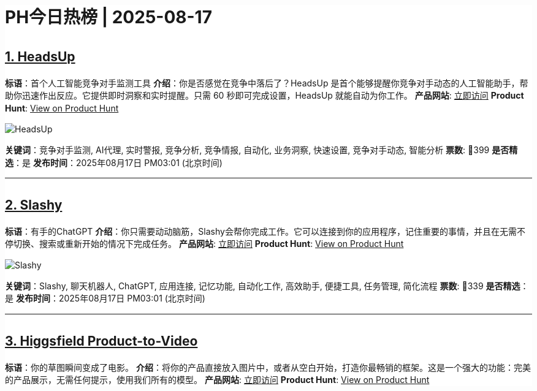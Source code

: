 # PH今日热榜 | 2025-08-17

## [1. HeadsUp](https://www.producthunt.com/products/headsup-2?utm_campaign=producthunt-api&utm_medium=api-v2&utm_source=Application%3A+daily+ph+%28ID%3A+133301%29)
**标语**：首个人工智能竞争对手监测工具
**介绍**：你是否感觉在竞争中落后了？HeadsUp 是首个能够提醒你竞争对手动态的人工智能助手，帮助你迅速作出反应。它提供即时洞察和实时提醒。只需 60 秒即可完成设置，HeadsUp 就能自动为你工作。
**产品网站**: [立即访问](https://www.producthunt.com/r/6YDDWZKKVKMHWN?utm_campaign=producthunt-api&utm_medium=api-v2&utm_source=Application%3A+daily+ph+%28ID%3A+133301%29)
**Product Hunt**: [View on Product Hunt](https://www.producthunt.com/products/headsup-2?utm_campaign=producthunt-api&utm_medium=api-v2&utm_source=Application%3A+daily+ph+%28ID%3A+133301%29)

![HeadsUp]()

**关键词**：竞争对手监测, AI代理, 实时警报, 竞争分析, 竞争情报, 自动化, 业务洞察, 快速设置, 竞争对手动态, 智能分析
**票数**: 🔺399
**是否精选**：是
**发布时间**：2025年08月17日 PM03:01 (北京时间)

---

## [2. Slashy](https://www.producthunt.com/products/slashy-2?utm_campaign=producthunt-api&utm_medium=api-v2&utm_source=Application%3A+daily+ph+%28ID%3A+133301%29)
**标语**：有手的ChatGPT
**介绍**：你只需要动动脑筋，Slashy会帮你完成工作。它可以连接到你的应用程序，记住重要的事情，并且在无需不停切换、搜索或重新开始的情况下完成任务。
**产品网站**: [立即访问](https://www.producthunt.com/r/QS326OFPJXHXYO?utm_campaign=producthunt-api&utm_medium=api-v2&utm_source=Application%3A+daily+ph+%28ID%3A+133301%29)
**Product Hunt**: [View on Product Hunt](https://www.producthunt.com/products/slashy-2?utm_campaign=producthunt-api&utm_medium=api-v2&utm_source=Application%3A+daily+ph+%28ID%3A+133301%29)

![Slashy]()

**关键词**：Slashy, 聊天机器人, ChatGPT, 应用连接, 记忆功能, 自动化工作, 高效助手, 便捷工具, 任务管理, 简化流程
**票数**: 🔺339
**是否精选**：是
**发布时间**：2025年08月17日 PM03:01 (北京时间)

---

## [3. Higgsfield Product-to-Video](https://www.producthunt.com/products/higgsfield?utm_campaign=producthunt-api&utm_medium=api-v2&utm_source=Application%3A+daily+ph+%28ID%3A+133301%29)
**标语**：你的草图瞬间变成了电影。
**介绍**：将你的产品直接放入图片中，或者从空白开始，打造你最畅销的框架。这是一个强大的功能：完美的产品展示，无需任何提示，使用我们所有的模型。
**产品网站**: [立即访问](https://www.producthunt.com/r/7ZPN2SDNHP6XMG?utm_campaign=producthunt-api&utm_medium=api-v2&utm_source=Application%3A+daily+ph+%28ID%3A+133301%29)
**Product Hunt**: [View on Product Hunt](https://www.producthunt.com/products/higgsfield?utm_campaign=producthunt-api&utm_medium=api-v2&utm_source=Application%3A+daily+ph+%28ID%3A+133301%29)
